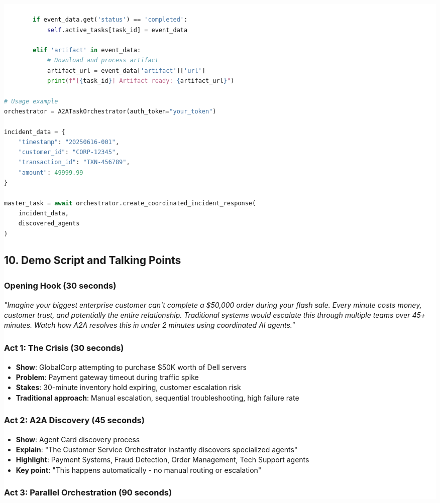 ```python
        
        if event_data.get('status') == 'completed':
            self.active_tasks[task_id] = event_data
            
        elif 'artifact' in event_data:
            # Download and process artifact
            artifact_url = event_data['artifact']['url']
            print(f"[{task_id}] Artifact ready: {artifact_url}")

# Usage example
orchestrator = A2ATaskOrchestrator(auth_token="your_token")

incident_data = {
    "timestamp": "20250616-001",
    "customer_id": "CORP-12345", 
    "transaction_id": "TXN-456789",
    "amount": 49999.99
}

master_task = await orchestrator.create_coordinated_incident_response(
    incident_data, 
    discovered_agents
)

```

## 10. Demo Script and Talking Points

### Opening Hook (30 seconds)

*"Imagine your biggest enterprise customer can't complete a $50,000 order during your flash sale. Every minute costs money, customer trust, and potentially the entire relationship. Traditional systems would escalate this through multiple teams over 45+ minutes. Watch how A2A resolves this in under 2 minutes using coordinated AI agents."*

### Act 1: The Crisis (30 seconds)

- **Show**: GlobalCorp attempting to purchase $50K worth of Dell servers
- **Problem**: Payment gateway timeout during traffic spike
- **Stakes**: 30-minute inventory hold expiring, customer escalation risk
- **Traditional approach**: Manual escalation, sequential troubleshooting, high failure rate

### Act 2: A2A Discovery (45 seconds)

- **Show**: Agent Card discovery process
- **Explain**: "The Customer Service Orchestrator instantly discovers specialized agents"
- **Highlight**: Payment Systems, Fraud Detection, Order Management, Tech Support agents
- **Key point**: "This happens automatically - no manual routing or escalation"

### Act 3: Parallel Orchestration (90 seconds)
